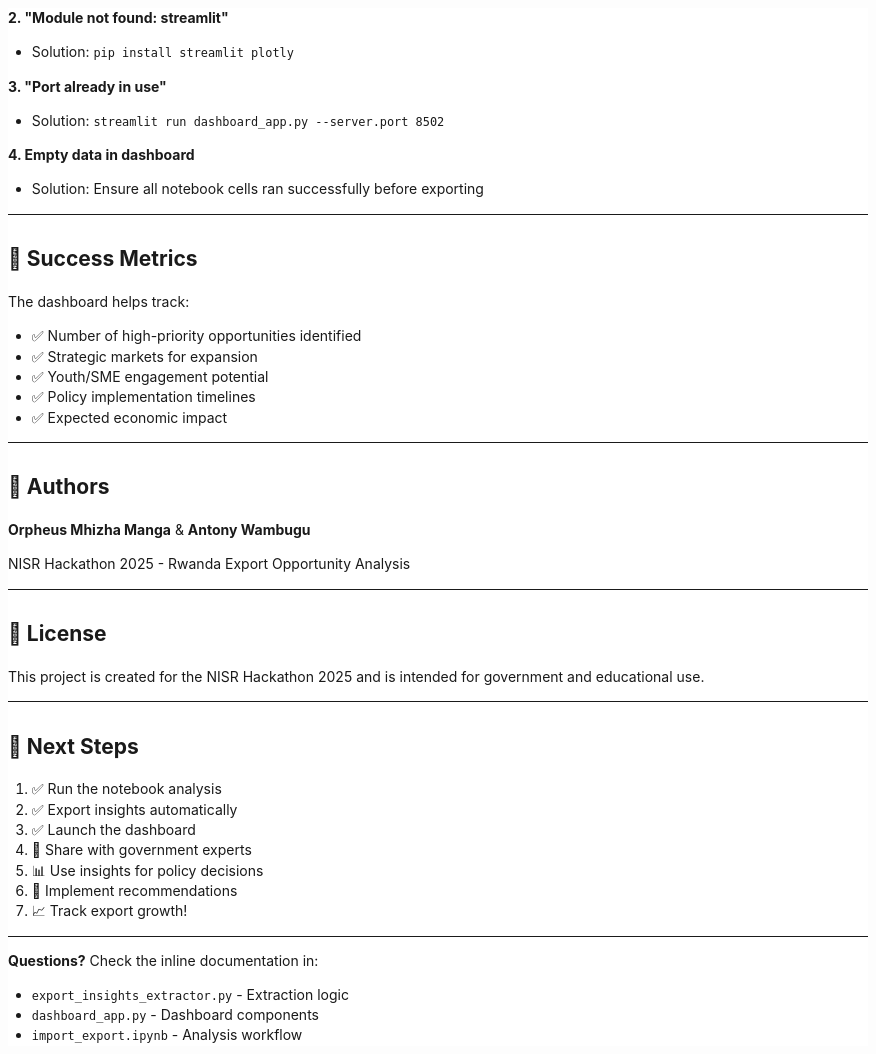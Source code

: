 **2. "Module not found: streamlit"**

- Solution: `pip install streamlit plotly`

**3. "Port already in use"**

- Solution: `streamlit run dashboard_app.py --server.port 8502`

**4. Empty data in dashboard**

- Solution: Ensure all notebook cells ran successfully before exporting

---

## 🎯 Success Metrics

The dashboard helps track:

- ✅ Number of high-priority opportunities identified
- ✅ Strategic markets for expansion
- ✅ Youth/SME engagement potential
- ✅ Policy implementation timelines
- ✅ Expected economic impact

---

## 👥 Authors

**Orpheus Mhizha Manga** & **Antony Wambugu**

NISR Hackathon 2025 - Rwanda Export Opportunity Analysis

---

## 📄 License

This project is created for the NISR Hackathon 2025 and is intended for government and educational use.

---

## 🌟 Next Steps

1. ✅ Run the notebook analysis
2. ✅ Export insights automatically
3. ✅ Launch the dashboard
4. 🎯 Share with government experts
5. 📊 Use insights for policy decisions
6. 🚀 Implement recommendations
7. 📈 Track export growth!

---

**Questions?** Check the inline documentation in:

- `export_insights_extractor.py` - Extraction logic
- `dashboard_app.py` - Dashboard components
- `import_export.ipynb` - Analysis workflow
